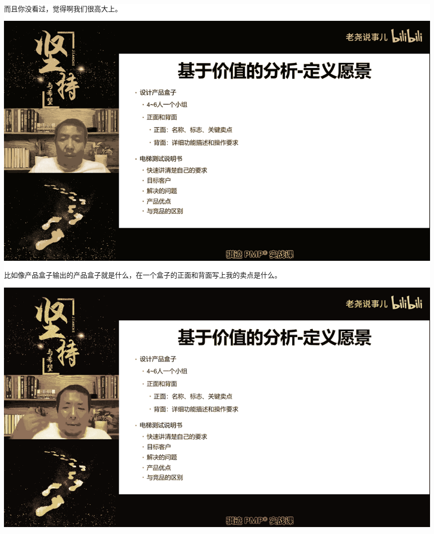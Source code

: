 而且你没看过，觉得啊我们很高大上。

![](img/e2a4f449ce0004680c08edb2587531c4_226.png)

比如像产品盒子输出的产品盒子就是什么，在一个盒子的正面和背面写上我的卖点是什么。

![](img/e2a4f449ce0004680c08edb2587531c4_228.png)
